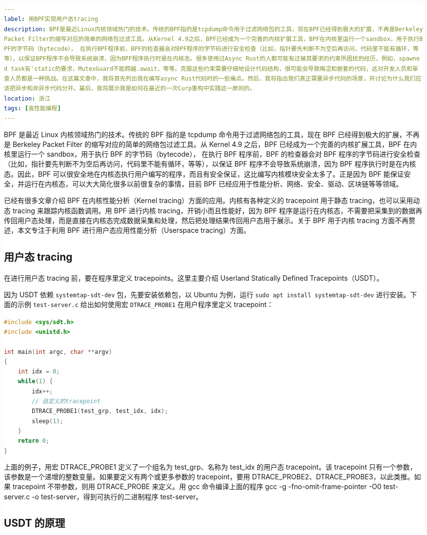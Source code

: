 ```yaml
---
label: 用BPF实现用户态tracing
description: BPF是最近Linux内核领域热门的技术。传统的BPF指的是tcpdump命令用于过滤网络包的工具，现在BPF已经得到极大的扩展，不再是Berkeley Packet Filter的缩写对应的简单的网络包过滤工具。从Kernel 4.9之后，BPF已经成为一个完善的内核扩展工具，BPF在内核里运行一个sandbox，用于执行BPF的字节码（bytecode）， 在执行BPF程序前，BPF的检查器会对BPF程序的字节码进行安全检查（比如，指针要先判断不为空后再访问，代码里不能有循环，等等），以保证BPF程序不会导致系统崩溃，因为BPF程序执行时是在内核态。很多使用过Async Rust的人都可能有过被其要求的约束所困扰的经历，例如，spawned task有'static的要求，MutexGuard不能跨越.await，等等。克服这些约束需要仔细地设计代码结构，很可能会导致晦涩和嵌套的代码，这对开发人员和审查人员都是一种挑战。在这篇文章中，我将首先列出我在编写async Rust代码时的一些痛点。然后，我将指出我们真正需要异步代码的场景，并讨论为什么我们应该把异步和非异步代码分开。最后，我将展示我是如何在最近的一次Curp重构中实践这一原则的。
location: 浙江
tags: [高性能编程]
---
```


BPF 是最近 Linux 内核领域热门的技术。传统的 BPF 指的是 tcpdump 命令用于过滤网络包的工具，现在 BPF 已经得到极大的扩展，不再是 Berkeley Packet Filter 的缩写对应的简单的网络包过滤工具。从 Kernel 4.9 之后，BPF 已经成为一个完善的内核扩展工具，BPF 在内核里运行一个 sandbox，用于执行 BPF 的字节码（bytecode）， 在执行 BPF 程序前，BPF 的检查器会对 BPF 程序的字节码进行安全检查（比如，指针要先判断不为空后再访问，代码里不能有循环，等等），以保证 BPF 程序不会导致系统崩溃，因为 BPF 程序执行时是在内核态。因此，BPF 可以很安全地在内核态执行用户编写的程序，而且有安全保证，这比编写内核模块安全太多了。正是因为 BPF 能保证安全，并运行在内核态，可以大大简化很多以前很复杂的事情，目前 BPF 已经应用于性能分析、网络、安全、驱动、区块链等等领域。

已经有很多文章介绍 BPF 在内核性能分析（Kernel tracing）方面的应用。内核有各种定义的 tracepoint 用于静态 tracing，也可以采用动态 tracing 来跟踪内核函数调用。用 BPF 进行内核 tracing，开销小而且性能好，因为 BPF 程序是运行在内核态，不需要把采集到的数据再传回用户态处理，而是直接在内核态完成数据采集和处理，然后把处理结果传回用户态用于展示。关于 BPF 用于内核 tracing 方面不再赘述，本文专注于利用 BPF 进行用户态应用性能分析（Userspace tracing）方面。

## 用户态 tracing

在进行用户态 tracing 前，要在程序里定义 tracepoints。这里主要介绍 Userland Statically Defined Tracepoints（USDT）。

因为 USDT 依赖 `systemtap-sdt-dev` 包，先要安装依赖包，以 Ubuntu 为例，运行 `sudo apt install systemtap-sdt-dev` 进行安装。下面的示例 `test-server.c` 给出如何使用宏 `DTRACE_PROBE1` 在用户程序里定义 tracepoint：

```c
#include <sys/sdt.h>
#include <unistd.h>

int main(int argc, char **argv)
{
    int idx = 0;
    while(1) {
        idx++;
        // 自定义的tracepoint
        DTRACE_PROBE1(test_grp, test_idx, idx);
        sleep(1);
    }
    return 0;
}
```

上面的例子，用宏 DTRACE_PROBE1 定义了一个组名为 test_grp、名称为 test_idx 的用户态 tracepoint。该 tracepoint 只有一个参数，该参数是一个递增的整数变量。如果要定义有两个或更多参数的 tracepoint，要用 DTRACE_PROBE2、DTRACE_PROBE3，以此类推。如果 tracepoint 不带参数，则用 DTRACE_PROBE 来定义。用 gcc 命令编译上面的程序 gcc -g -fno-omit-frame-pointer -O0 test-server.c -o test-server，得到可执行的二进制程序 test-server。

## USDT 的原理

